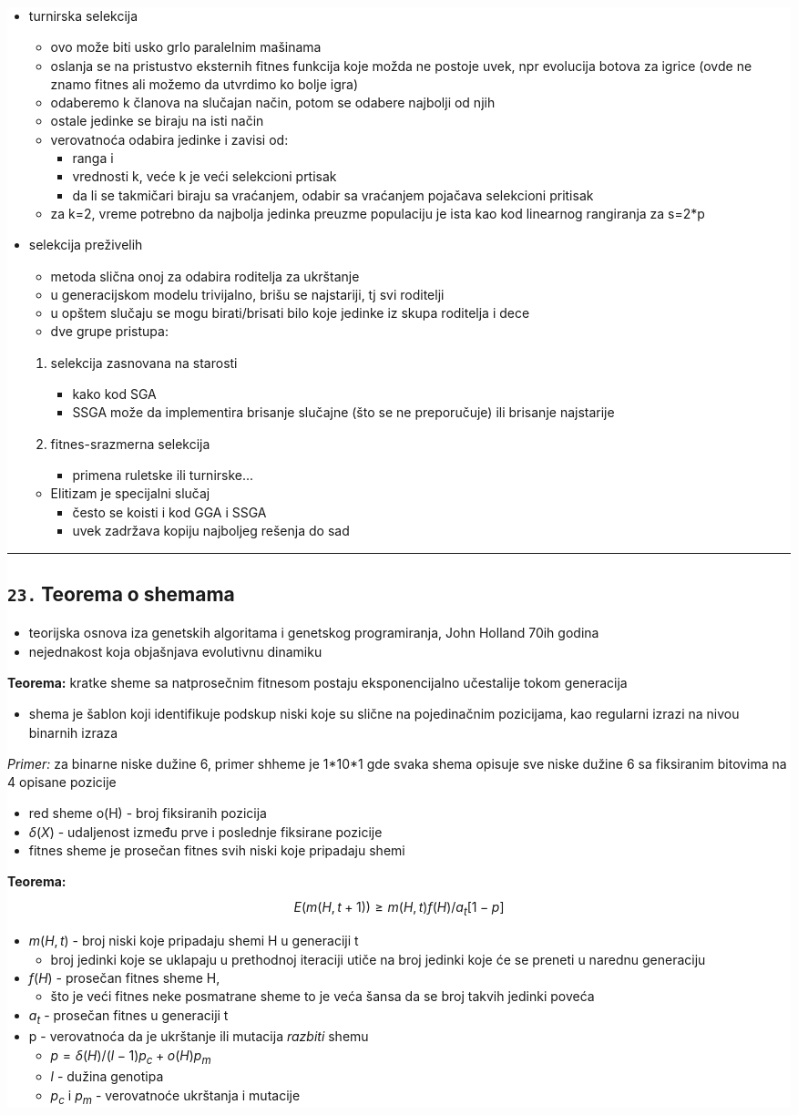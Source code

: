 - turnirska selekcija
    - ovo može biti usko grlo paralelnim mašinama
    - oslanja se na pristustvo eksternih fitnes funkcija koje možda ne postoje uvek, npr evolucija botova za igrice (ovde ne znamo fitnes ali možemo da utvrdimo ko bolje igra)
    - odaberemo k članova na slučajan način, potom se odabere najbolji od njih
    - ostale jedinke se biraju na isti način
    - verovatnoća odabira jedinke i zavisi od:
        - ranga i 
        - vrednosti k, veće k je veći selekcioni prtisak
        - da li se takmičari biraju sa vraćanjem, odabir sa vraćanjem pojačava selekcioni pritisak
    - za k=2, vreme potrebno da najbolja jedinka preuzme populaciju je ista kao kod linearnog rangiranja za s=2*p

- selekcija preživelih
    - metoda slična onoj za odabira roditelja za ukrštanje
    - u generacijskom modelu trivijalno, brišu se najstariji, tj svi roditelji
    - u opštem slučaju se mogu birati/brisati bilo koje jedinke iz skupa roditelja i dece
    - dve grupe pristupa:
    1. selekcija zasnovana na starosti
        - kako kod SGA
        - SSGA može da implementira brisanje slučajne (što se ne preporučuje) ili brisanje najstarije

    2. fitnes-srazmerna selekcija
        - primena ruletske ili turnirske...
    - Elitizam je specijalni slučaj
        - često se koisti i kod GGA i SSGA
        - uvek zadržava kopiju najboljeg rešenja do sad

---
## `23.` Teorema o shemama
- teorijska osnova iza genetskih algoritama i genetskog programiranja, John Holland 70ih godina
- nejednakost koja objašnjava evolutivnu dinamiku  

**Teorema:** kratke sheme sa natprosečnim fitnesom postaju eksponencijalno učestalije tokom generacija

- shema je šablon koji identifikuje podskup niski koje su slične na pojedinačnim pozicijama, kao regularni izrazi na nivou binarnih izraza

_Primer:_ za binarne niske dužine 6, primer shheme je 1\*10\*1 gde svaka shema opisuje sve niske dužine 6 sa fiksiranim bitovima na 4 opisane pozicije

- red sheme o(H) - broj fiksiranih pozicija
- $\delta (X)$ - udaljenost između prve i poslednje fiksirane pozicije
- fitnes sheme je prosečan fitnes svih niski koje pripadaju shemi

**Teorema:** 
$$E(m(H, t+1)) \ge m(H, t)f(H)/a_t[1-p]$$
- $m(H,t)$ - broj niski koje pripadaju shemi H u generaciji t
    - broj jedinki koje se uklapaju u prethodnoj iteraciji utiče na broj jedinki koje će se preneti u narednu generaciju
- $f(H)$ - prosečan fitnes sheme H, 
    - što je veći fitnes neke posmatrane sheme to je veća šansa da se broj takvih jedinki poveća 
- $a_t$ - prosečan fitnes u generaciji t
- p - verovatnoća da je ukrštanje ili mutacija _razbiti_ shemu 
    - $p=\delta(H)/(l-1)p_c+o(H)p_m$
    - $l$ - dužina genotipa
    - $p_c$ i $p_m$ - verovatnoće ukrštanja i mutacije
